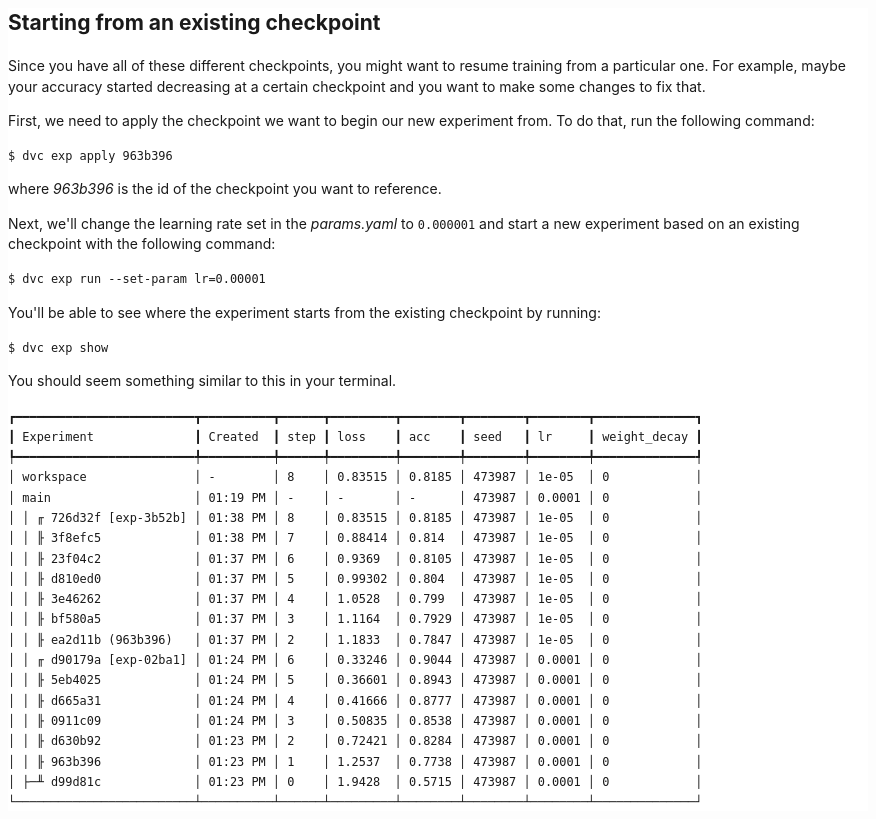 ## Starting from an existing checkpoint

Since you have all of these different checkpoints, you might want to resume
training from a particular one. For example, maybe your accuracy started
decreasing at a certain checkpoint and you want to make some changes to fix
that.

First, we need to apply the checkpoint we want to begin our new experiment from.
To do that, run the following command:

```dvc
$ dvc exp apply 963b396
```

where _963b396_ is the id of the checkpoint you want to reference.

Next, we'll change the learning rate set in the _params.yaml_ to `0.000001` and
start a new experiment based on an existing checkpoint with the following
command:

```dvc
$ dvc exp run --set-param lr=0.00001
```

You'll be able to see where the experiment starts from the existing checkpoint
by running:

```dvc
$ dvc exp show
```

You should seem something similar to this in your terminal.

```
┏━━━━━━━━━━━━━━━━━━━━━━━━━┳━━━━━━━━━━┳━━━━━━┳━━━━━━━━━┳━━━━━━━━┳━━━━━━━━┳━━━━━━━━┳━━━━━━━━━━━━━━┓
┃ Experiment              ┃ Created  ┃ step ┃ loss    ┃ acc    ┃ seed   ┃ lr     ┃ weight_decay ┃
┡━━━━━━━━━━━━━━━━━━━━━━━━━╇━━━━━━━━━━╇━━━━━━╇━━━━━━━━━╇━━━━━━━━╇━━━━━━━━╇━━━━━━━━╇━━━━━━━━━━━━━━┩
│ workspace               │ -        │ 8    │ 0.83515 │ 0.8185 │ 473987 │ 1e-05  │ 0            │
│ main                    │ 01:19 PM │ -    │ -       │ -      │ 473987 │ 0.0001 │ 0            │
│ │ ╓ 726d32f [exp-3b52b] │ 01:38 PM │ 8    │ 0.83515 │ 0.8185 │ 473987 │ 1e-05  │ 0            │
│ │ ╟ 3f8efc5             │ 01:38 PM │ 7    │ 0.88414 │ 0.814  │ 473987 │ 1e-05  │ 0            │
│ │ ╟ 23f04c2             │ 01:37 PM │ 6    │ 0.9369  │ 0.8105 │ 473987 │ 1e-05  │ 0            │
│ │ ╟ d810ed0             │ 01:37 PM │ 5    │ 0.99302 │ 0.804  │ 473987 │ 1e-05  │ 0            │
│ │ ╟ 3e46262             │ 01:37 PM │ 4    │ 1.0528  │ 0.799  │ 473987 │ 1e-05  │ 0            │
│ │ ╟ bf580a5             │ 01:37 PM │ 3    │ 1.1164  │ 0.7929 │ 473987 │ 1e-05  │ 0            │
│ │ ╟ ea2d11b (963b396)   │ 01:37 PM │ 2    │ 1.1833  │ 0.7847 │ 473987 │ 1e-05  │ 0            │
│ │ ╓ d90179a [exp-02ba1] │ 01:24 PM │ 6    │ 0.33246 │ 0.9044 │ 473987 │ 0.0001 │ 0            │
│ │ ╟ 5eb4025             │ 01:24 PM │ 5    │ 0.36601 │ 0.8943 │ 473987 │ 0.0001 │ 0            │
│ │ ╟ d665a31             │ 01:24 PM │ 4    │ 0.41666 │ 0.8777 │ 473987 │ 0.0001 │ 0            │
│ │ ╟ 0911c09             │ 01:24 PM │ 3    │ 0.50835 │ 0.8538 │ 473987 │ 0.0001 │ 0            │
│ │ ╟ d630b92             │ 01:23 PM │ 2    │ 0.72421 │ 0.8284 │ 473987 │ 0.0001 │ 0            │
│ │ ╟ 963b396             │ 01:23 PM │ 1    │ 1.2537  │ 0.7738 │ 473987 │ 0.0001 │ 0            │
│ ├─╨ d99d81c             │ 01:23 PM │ 0    │ 1.9428  │ 0.5715 │ 473987 │ 0.0001 │ 0            │
└─────────────────────────┴──────────┴──────┴─────────┴────────┴────────┴────────┴──────────────┘
```
